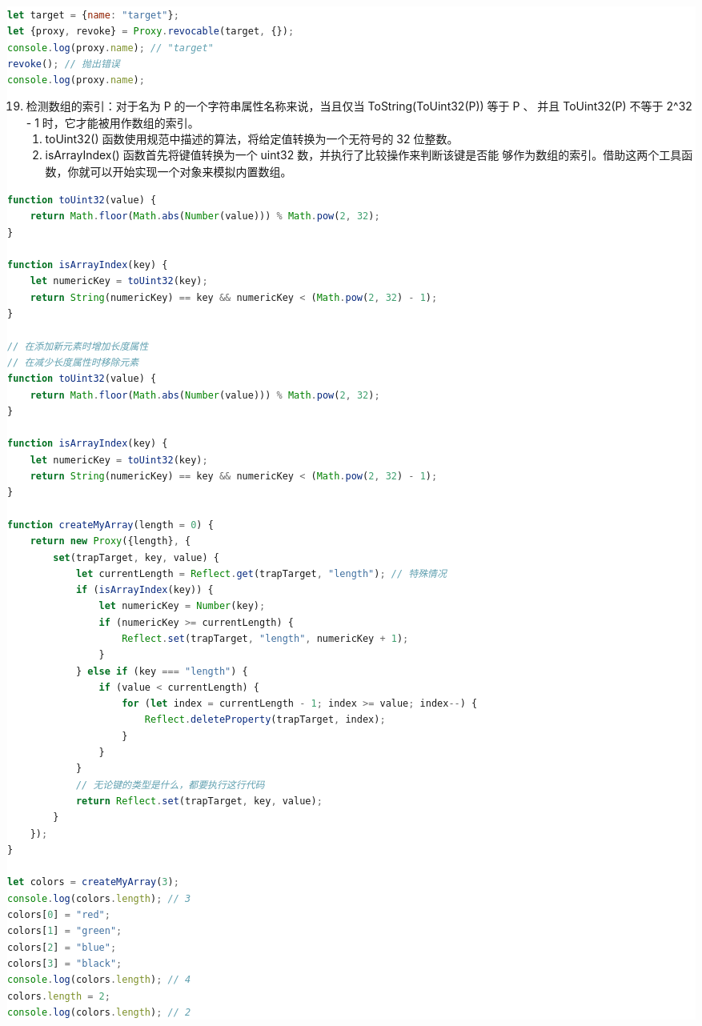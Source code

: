 ```javascript
let target = {name: "target"};
let {proxy, revoke} = Proxy.revocable(target, {});
console.log(proxy.name); // "target" 
revoke(); // 抛出错误 
console.log(proxy.name);
```

19. 检测数组的索引：对于名为 P 的一个字符串属性名称来说，当且仅当 ToString(ToUint32(P)) 等于 P 、 并且 ToUint32(P) 不等于 2^32 - 1 时，它才能被用作数组的索引。
    1.  toUint32() 函数使用规范中描述的算法，将给定值转换为一个无符号的 32 位整数。
    1.  isArrayIndex() 函数首先将键值转换为一个 uint32 数，并执行了比较操作来判断该键是否能 够作为数组的索引。借助这两个工具函数，你就可以开始实现一个对象来模拟内置数组。

```javascript
function toUint32(value) {
    return Math.floor(Math.abs(Number(value))) % Math.pow(2, 32);
}

function isArrayIndex(key) {
    let numericKey = toUint32(key);
    return String(numericKey) == key && numericKey < (Math.pow(2, 32) - 1);
}

// 在添加新元素时增加长度属性
// 在减少长度属性时移除元素
function toUint32(value) {
    return Math.floor(Math.abs(Number(value))) % Math.pow(2, 32);
}

function isArrayIndex(key) {
    let numericKey = toUint32(key);
    return String(numericKey) == key && numericKey < (Math.pow(2, 32) - 1);
}

function createMyArray(length = 0) {
    return new Proxy({length}, {
        set(trapTarget, key, value) {
            let currentLength = Reflect.get(trapTarget, "length"); // 特殊情况 
            if (isArrayIndex(key)) {
                let numericKey = Number(key);
                if (numericKey >= currentLength) {
                    Reflect.set(trapTarget, "length", numericKey + 1);
                }
            } else if (key === "length") {
                if (value < currentLength) {
                    for (let index = currentLength - 1; index >= value; index--) {
                        Reflect.deleteProperty(trapTarget, index);
                    }
                }
            }
            // 无论键的类型是什么，都要执行这行代码 
            return Reflect.set(trapTarget, key, value);
        }
    });
}

let colors = createMyArray(3);
console.log(colors.length); // 3 
colors[0] = "red";
colors[1] = "green";
colors[2] = "blue";
colors[3] = "black";
console.log(colors.length); // 4 
colors.length = 2;
console.log(colors.length); // 2 
```